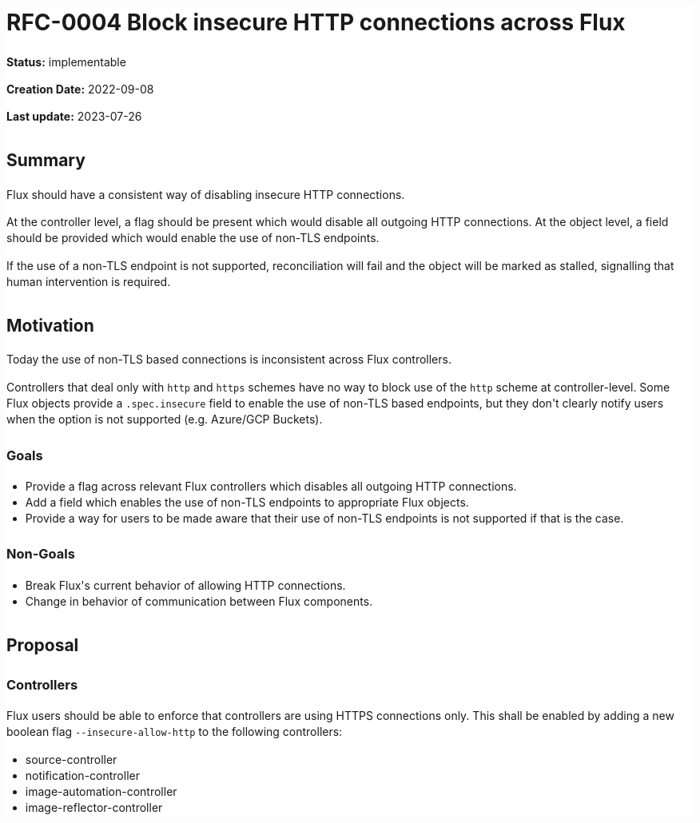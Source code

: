 # RFC-0004 Block insecure HTTP connections across Flux

**Status:** implementable

**Creation Date:** 2022-09-08

**Last update:** 2023-07-26

## Summary

Flux should have a consistent way of disabling insecure HTTP connections.

At the controller level, a flag should be present which would disable all outgoing HTTP connections.
At the object level, a field should be provided which would enable the use of non-TLS endpoints.

If the use of a non-TLS endpoint is not supported, reconciliation will fail and the object will be marked
as stalled, signalling that human intervention is required.

## Motivation

Today the use of non-TLS based connections is inconsistent across Flux controllers.

Controllers that deal only with `http` and `https` schemes have no way to block use of the `http` scheme at controller-level.
Some Flux objects provide a `.spec.insecure` field to enable the use of non-TLS based endpoints, but they don't clearly notify
users when the option is not supported (e.g. Azure/GCP Buckets).

### Goals

* Provide a flag across relevant Flux controllers which disables all outgoing HTTP connections.
* Add a field which enables the use of non-TLS endpoints to appropriate Flux objects.
* Provide a way for users to be made aware that their use of non-TLS endpoints is not supported if that is the case.

### Non-Goals

* Break Flux's current behavior of allowing HTTP connections.
* Change in behavior of communication between Flux components.

## Proposal

### Controllers

Flux users should be able to enforce that controllers are using HTTPS connections only.
This shall be enabled by adding a new boolean flag `--insecure-allow-http` to the following controllers:
* source-controller
* notification-controller
* image-automation-controller
* image-reflector-controller
